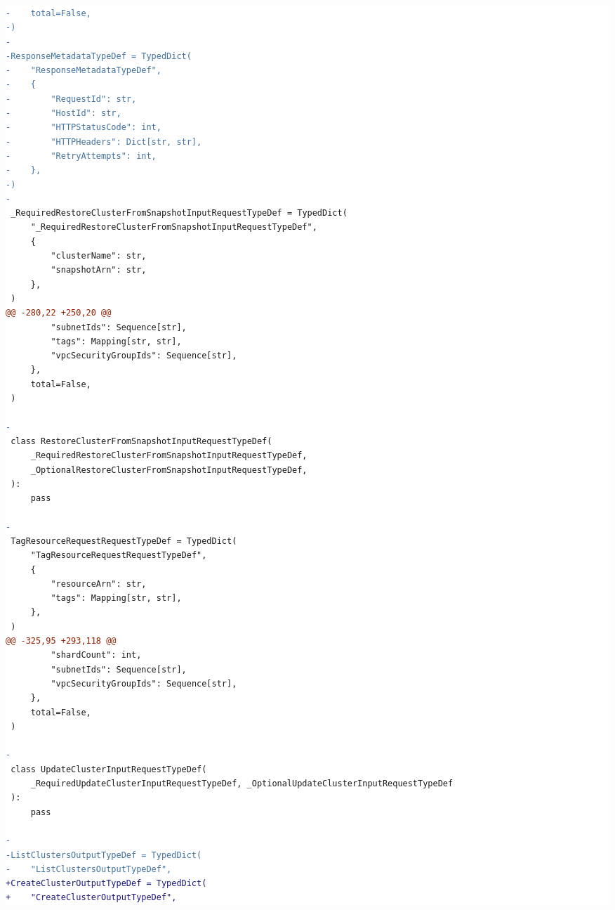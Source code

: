 ```diff
-    total=False,
-)
-
-ResponseMetadataTypeDef = TypedDict(
-    "ResponseMetadataTypeDef",
-    {
-        "RequestId": str,
-        "HostId": str,
-        "HTTPStatusCode": int,
-        "HTTPHeaders": Dict[str, str],
-        "RetryAttempts": int,
-    },
-)
-
 _RequiredRestoreClusterFromSnapshotInputRequestTypeDef = TypedDict(
     "_RequiredRestoreClusterFromSnapshotInputRequestTypeDef",
     {
         "clusterName": str,
         "snapshotArn": str,
     },
 )
@@ -280,22 +250,20 @@
         "subnetIds": Sequence[str],
         "tags": Mapping[str, str],
         "vpcSecurityGroupIds": Sequence[str],
     },
     total=False,
 )
 
-
 class RestoreClusterFromSnapshotInputRequestTypeDef(
     _RequiredRestoreClusterFromSnapshotInputRequestTypeDef,
     _OptionalRestoreClusterFromSnapshotInputRequestTypeDef,
 ):
     pass
 
-
 TagResourceRequestRequestTypeDef = TypedDict(
     "TagResourceRequestRequestTypeDef",
     {
         "resourceArn": str,
         "tags": Mapping[str, str],
     },
 )
@@ -325,95 +293,118 @@
         "shardCount": int,
         "subnetIds": Sequence[str],
         "vpcSecurityGroupIds": Sequence[str],
     },
     total=False,
 )
 
-
 class UpdateClusterInputRequestTypeDef(
     _RequiredUpdateClusterInputRequestTypeDef, _OptionalUpdateClusterInputRequestTypeDef
 ):
     pass
 
-
-ListClustersOutputTypeDef = TypedDict(
-    "ListClustersOutputTypeDef",
+CreateClusterOutputTypeDef = TypedDict(
+    "CreateClusterOutputTypeDef",
```